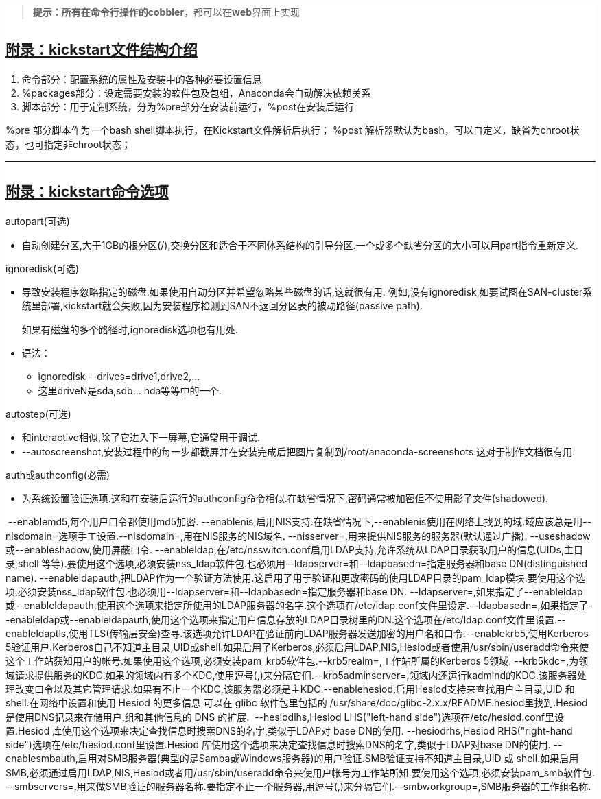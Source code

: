 > **提示：**所有在命令行操作的**cobbler**，都可以在**web**界面上实现

## <u>附录：kickstart文件结构介绍</u>

 1.  命令部分：配置系统的属性及安装中的各种必要设置信息
  2.  %packages部分：设定需要安装的软件包及包组，Anaconda会自动解决依赖关系
  3.  脚本部分：用于定制系统，分为%pre部分在安装前运行，%post在安装后运行

%pre 部分脚本作为一个bash shell脚本执行，在Kickstart文件解析后执行；
%post 解析器默认为bash，可以自定义，缺省为chroot状态，也可指定非chroot状态；

-----------------------------------


## <u>附录：kickstart命令选项</u>

autopart(可选)

- 自动创建分区,大于1GB的根分区(/),交换分区和适合于不同体系结构的引导分区.一个或多个缺省分区的大小可以用part指令重新定义.

ignoredisk(可选)

- 导致安装程序忽略指定的磁盘.如果使用自动分区并希望忽略某些磁盘的话,这就很有用.
                          例如,没有ignoredisk,如要试图在SAN-cluster系统里部署,kickstart就会失败,因为安装程序检测到SAN不返回分区表的被动路径(passive path).

  如果有磁盘的多个路径时,ignoredisk选项也有用处.

- 语法：
  -  ignoredisk --drives=drive1,drive2,...
  - 这里driveN是sda,sdb... hda等等中的一个.

autostep(可选)

-  和interactive相似,除了它进入下一屏幕,它通常用于调试.
- --autoscreenshot,安装过程中的每一步都截屏并在安装完成后把图片复制到/root/anaconda-screenshots.这对于制作文档很有用.

 auth或authconfig(必需)

- 为系统设置验证选项.这和在安装后运行的authconfig命令相似.在缺省情况下,密码通常被加密但不使用影子文件(shadowed).

​            --enablemd5,每个用户口令都使用md5加密.
​            --enablenis,启用NIS支持.在缺省情况下,--enablenis使用在网络上找到的域.域应该总是用--nisdomain=选项手工设置.
​            --nisdomain=,用在NIS服务的NIS域名.
​            --nisserver=,用来提供NIS服务的服务器(默认通过广播).
​            --useshadow或--enableshadow,使用屏蔽口令.
​            --enableldap,在/etc/nsswitch.conf启用LDAP支持,允许系统从LDAP目录获取用户的信息(UIDs,主目录,shell 等等).要使用这个选项,必须安装nss_ldap软件包.也必须用--ldapserver=和--ldapbasedn=指定服务器和base DN(distinguished name).
​            --enableldapauth,把LDAP作为一个验证方法使用.这启用了用于验证和更改密码的使用LDAP目录的pam_ldap模块.要使用这个选项,必须安装nss_ldap软件包.也必须用--ldapserver=和--ldapbasedn=指定服务器和base DN.
​            --ldapserver=,如果指定了--enableldap或--enableldapauth,使用这个选项来指定所使用的LDAP服务器的名字.这个选项在/etc/ldap.conf文件里设定.
​            --ldapbasedn=,如果指定了--enableldap或--enableldapauth,使用这个选项来指定用户信息存放的LDAP目录树里的DN.这个选项在/etc/ldap.conf文件里设置.
​            --enableldaptls,使用TLS(传输层安全)查寻.该选项允许LDAP在验证前向LDAP服务器发送加密的用户名和口令.
​            --enablekrb5,使用Kerberos 5验证用户.Kerberos自己不知道主目录,UID或shell.如果启用了Kerberos,必须启用LDAP,NIS,Hesiod或者使用/usr/sbin/useradd命令来使这个工作站获知用户的帐号.如果使用这个选项,必须安装pam_krb5软件包.
​            --krb5realm=,工作站所属的Kerberos 5领域.
​            --krb5kdc=,为领域请求提供服务的KDC.如果的领域内有多个KDC,使用逗号(,)来分隔它们.
​            --krb5adminserver=,领域内还运行kadmind的KDC.该服务器处理改变口令以及其它管理请求.如果有不止一个KDC,该服务器必须是主KDC.
​            --enablehesiod,启用Hesiod支持来查找用户主目录,UID 和 shell.在网络中设置和使用 Hesiod 的更多信息,可以在 glibc 软件包里包括的 /usr/share/doc/glibc-2.x.x/README.hesiod里找到.Hesiod是使用DNS记录来存储用户,组和其他信息的 DNS 的扩展.
​            --hesiodlhs,Hesiod LHS("left-hand side")选项在/etc/hesiod.conf里设置.Hesiod 库使用这个选项来决定查找信息时搜索DNS的名字,类似于LDAP对 base DN的使用.
​            --hesiodrhs,Hesiod RHS("right-hand side")选项在/etc/hesiod.conf里设置.Hesiod 库使用这个选项来决定查找信息时搜索DNS的名字,类似于LDAP对base DN的使用.
​            --enablesmbauth,启用对SMB服务器(典型的是Samba或Windows服务器)的用户验证.SMB验证支持不知道主目录,UID 或 shell.如果启用SMB,必须通过启用LDAP,NIS,Hesiod或者用/usr/sbin/useradd命令来使用户帐号为工作站所知.要使用这个选项,必须安装pam_smb软件包.
​            --smbservers=,用来做SMB验证的服务器名称.要指定不止一个服务器,用逗号(,)来分隔它们.
​            --smbworkgroup=,SMB服务器的工作组名称.